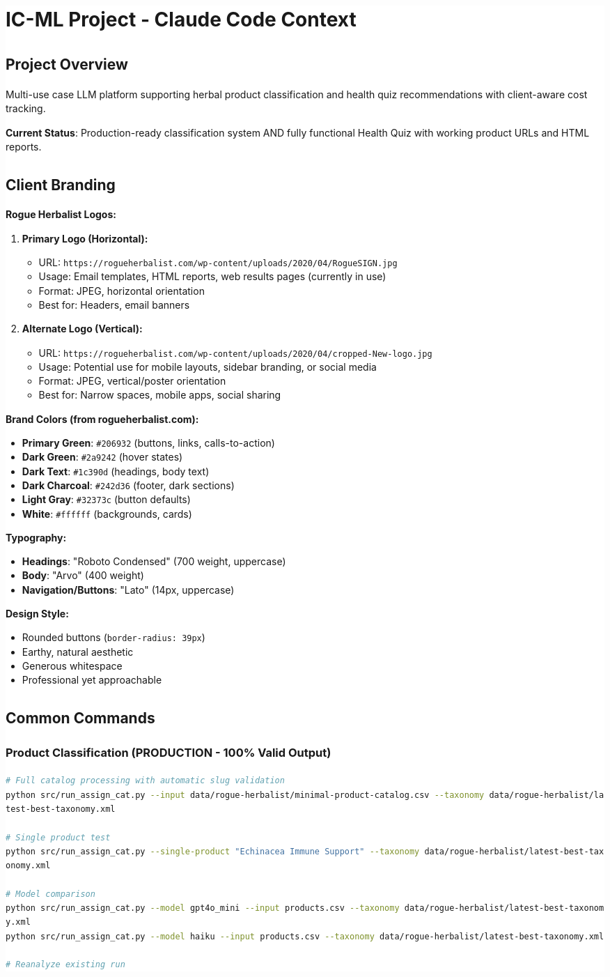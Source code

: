 # IC-ML Project - Claude Code Context

## Project Overview
Multi-use case LLM platform supporting herbal product classification and health quiz recommendations with client-aware cost tracking.

**Current Status**: Production-ready classification system AND fully functional Health Quiz with working product URLs and HTML reports.

## Client Branding

**Rogue Herbalist Logos:**

1. **Primary Logo (Horizontal):**
   - URL: `https://rogueherbalist.com/wp-content/uploads/2020/04/RogueSIGN.jpg`
   - Usage: Email templates, HTML reports, web results pages (currently in use)
   - Format: JPEG, horizontal orientation
   - Best for: Headers, email banners

2. **Alternate Logo (Vertical):**
   - URL: `https://rogueherbalist.com/wp-content/uploads/2020/04/cropped-New-logo.jpg`
   - Usage: Potential use for mobile layouts, sidebar branding, or social media
   - Format: JPEG, vertical/poster orientation
   - Best for: Narrow spaces, mobile apps, social sharing

**Brand Colors (from rogueherbalist.com):**
- **Primary Green**: `#206932` (buttons, links, calls-to-action)
- **Dark Green**: `#2a9242` (hover states)
- **Dark Text**: `#1c390d` (headings, body text)
- **Dark Charcoal**: `#242d36` (footer, dark sections)
- **Light Gray**: `#32373c` (button defaults)
- **White**: `#ffffff` (backgrounds, cards)

**Typography:**
- **Headings**: "Roboto Condensed" (700 weight, uppercase)
- **Body**: "Arvo" (400 weight)
- **Navigation/Buttons**: "Lato" (14px, uppercase)

**Design Style:**
- Rounded buttons (`border-radius: 39px`)
- Earthy, natural aesthetic
- Generous whitespace
- Professional yet approachable

## Common Commands

### Product Classification (PRODUCTION - 100% Valid Output)
```bash
# Full catalog processing with automatic slug validation
python src/run_assign_cat.py --input data/rogue-herbalist/minimal-product-catalog.csv --taxonomy data/rogue-herbalist/latest-best-taxonomy.xml

# Single product test
python src/run_assign_cat.py --single-product "Echinacea Immune Support" --taxonomy data/rogue-herbalist/latest-best-taxonomy.xml

# Model comparison
python src/run_assign_cat.py --model gpt4o_mini --input products.csv --taxonomy data/rogue-herbalist/latest-best-taxonomy.xml
python src/run_assign_cat.py --model haiku --input products.csv --taxonomy data/rogue-herbalist/latest-best-taxonomy.xml

# Reanalyze existing run
```